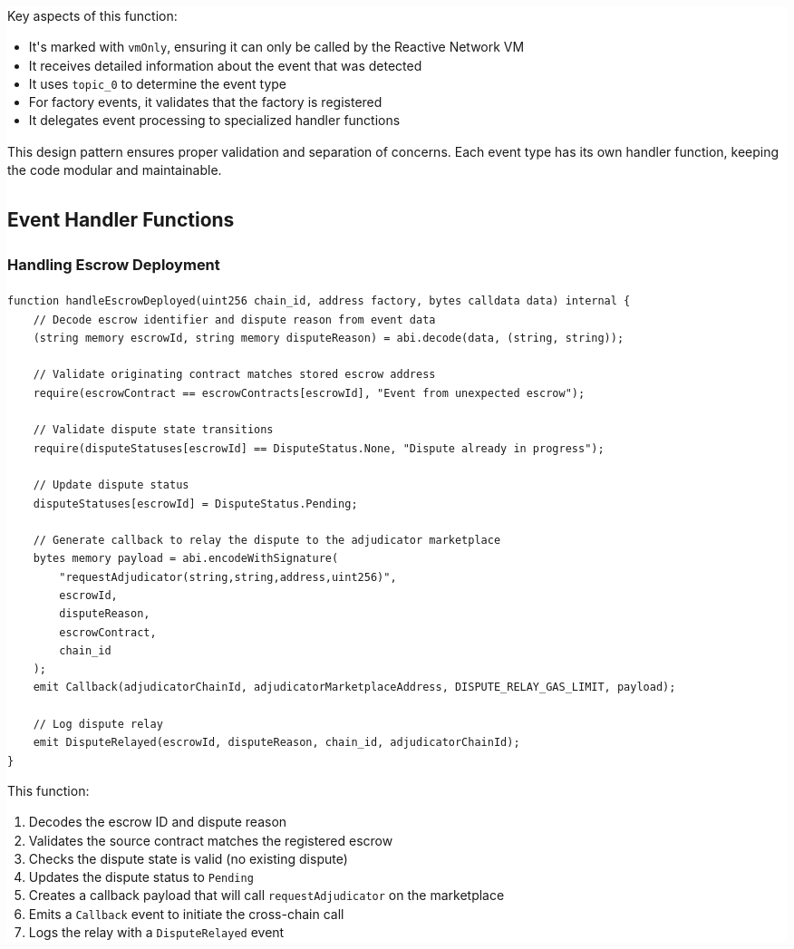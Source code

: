 Key aspects of this function:
- It's marked with `vmOnly`, ensuring it can only be called by the Reactive Network VM
- It receives detailed information about the event that was detected
- It uses `topic_0` to determine the event type
- For factory events, it validates that the factory is registered
- It delegates event processing to specialized handler functions

This design pattern ensures proper validation and separation of concerns. Each event type has its own handler function, keeping the code modular and maintainable.

## Event Handler Functions

### Handling Escrow Deployment

```solidity
function handleEscrowDeployed(uint256 chain_id, address factory, bytes calldata data) internal {
    // Decode escrow identifier and dispute reason from event data
    (string memory escrowId, string memory disputeReason) = abi.decode(data, (string, string));
    
    // Validate originating contract matches stored escrow address
    require(escrowContract == escrowContracts[escrowId], "Event from unexpected escrow");
    
    // Validate dispute state transitions
    require(disputeStatuses[escrowId] == DisputeStatus.None, "Dispute already in progress");
    
    // Update dispute status
    disputeStatuses[escrowId] = DisputeStatus.Pending;

    // Generate callback to relay the dispute to the adjudicator marketplace
    bytes memory payload = abi.encodeWithSignature(
        "requestAdjudicator(string,string,address,uint256)",
        escrowId,
        disputeReason,
        escrowContract,
        chain_id
    );
    emit Callback(adjudicatorChainId, adjudicatorMarketplaceAddress, DISPUTE_RELAY_GAS_LIMIT, payload);

    // Log dispute relay
    emit DisputeRelayed(escrowId, disputeReason, chain_id, adjudicatorChainId);
}
```

This function:
1. Decodes the escrow ID and dispute reason
2. Validates the source contract matches the registered escrow
3. Checks the dispute state is valid (no existing dispute)
4. Updates the dispute status to `Pending`
5. Creates a callback payload that will call `requestAdjudicator` on the marketplace
6. Emits a `Callback` event to initiate the cross-chain call
7. Logs the relay with a `DisputeRelayed` event
